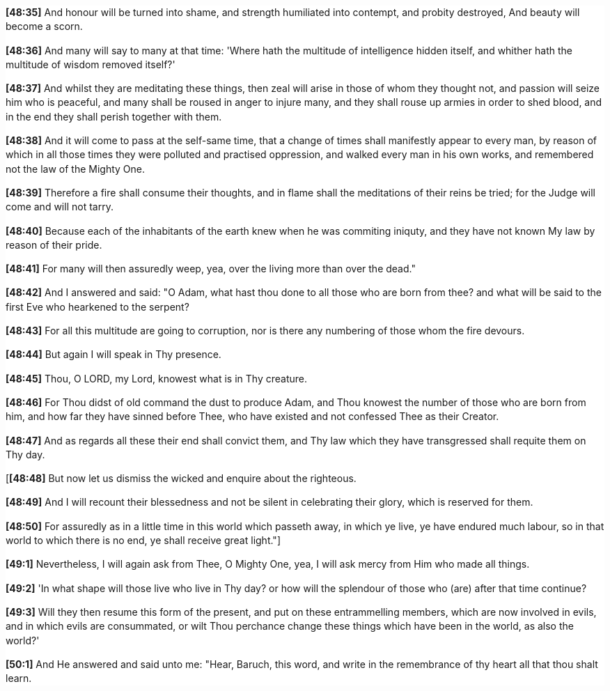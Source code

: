 **[48:35]** And honour will be turned into shame, and strength humiliated into contempt, and probity destroyed, And beauty will become a scorn.

**[48:36]** And many will say to many at that time: 'Where hath the multitude of intelligence hidden itself, and whither hath the multitude of wisdom removed itself?'

**[48:37]** And whilst they are meditating these things, then zeal will arise in those of whom they thought not, and passion will seize him who is peaceful, and many shall be roused in anger to injure many, and they shall rouse up armies in order to shed blood, and in the end they shall perish together with them.

**[48:38]** And it will come to pass at the self-same time, that a change of times shall manifestly appear to every man, by reason of which in all those times they were polluted and practised oppression, and walked every man in his own works, and remembered not the law of the Mighty One.

**[48:39]** Therefore a fire shall consume their thoughts, and in flame shall the meditations of their reins be tried; for the Judge will come and will not tarry.

**[48:40]** Because each of the inhabitants of the earth knew when he was commiting iniquty, and they have not known My law by reason of their pride.

**[48:41]** For many will then assuredly weep, yea, over the living more than over the dead."

**[48:42]** And I answered and said: "O Adam, what hast thou done to all those who are born from thee? and what will be said to the first Eve who hearkened to the serpent?

**[48:43]** For all this multitude are going to corruption, nor is there any numbering of those whom the fire devours.

**[48:44]** But again I will speak in Thy presence.

**[48:45]** Thou, O LORD, my Lord, knowest what is in Thy creature.

**[48:46]** For Thou didst of old command the dust to produce Adam, and Thou knowest the number of those who are born from him, and how far they have sinned before Thee, who have existed and not confessed Thee as their Creator.

**[48:47]** And as regards all these their end shall convict them, and Thy law which they have transgressed shall requite them on Thy day.

[**[48:48]** But now let us dismiss the wicked and enquire about the righteous.

**[48:49]** And I will recount their blessedness and not be silent in celebrating their glory, which is reserved for them.

**[48:50]** For assuredly as in a little time in this world which passeth away, in which ye live, ye have endured much labour, so in that world to which there is no end, ye shall receive great light."]

**[49:1]** Nevertheless, I will again ask from Thee, O Mighty One, yea, I will ask mercy from Him who made all things.

**[49:2]** 'In what shape will those live who live in Thy day? or how will the splendour of those who (are) after that time continue?

**[49:3]** Will they then resume this form of the present, and put on these entrammelling members, which are now involved in evils, and in which evils are consummated, or wilt Thou perchance change these things which have been in the world, as also the world?' 

**[50:1]** And He answered and said unto me: "Hear, Baruch, this word, and write in the remembrance of thy heart all that thou shalt learn.
